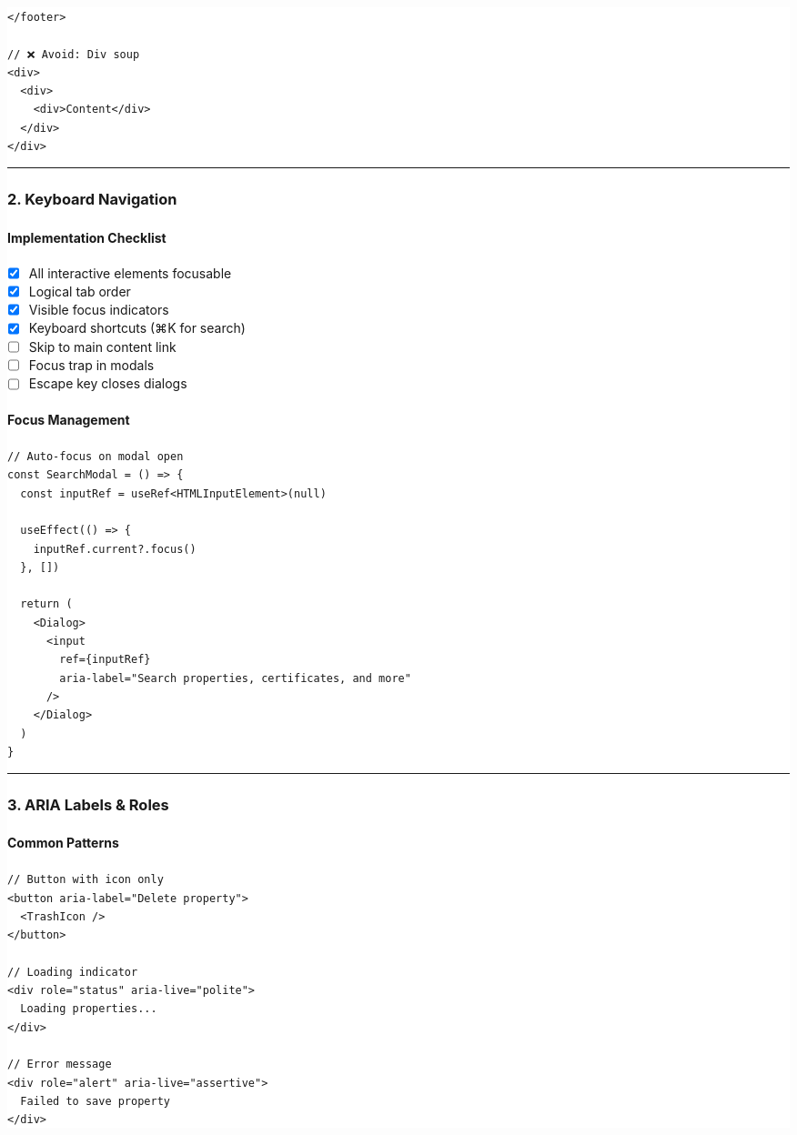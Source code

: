 ```tsx
</footer>

// ❌ Avoid: Div soup
<div>
  <div>
    <div>Content</div>
  </div>
</div>
```

---

### 2. Keyboard Navigation

#### Implementation Checklist
- [x] All interactive elements focusable
- [x] Logical tab order
- [x] Visible focus indicators
- [x] Keyboard shortcuts (⌘K for search)
- [ ] Skip to main content link
- [ ] Focus trap in modals
- [ ] Escape key closes dialogs

#### Focus Management
```tsx
// Auto-focus on modal open
const SearchModal = () => {
  const inputRef = useRef<HTMLInputElement>(null)
  
  useEffect(() => {
    inputRef.current?.focus()
  }, [])
  
  return (
    <Dialog>
      <input 
        ref={inputRef}
        aria-label="Search properties, certificates, and more"
      />
    </Dialog>
  )
}
```

---

### 3. ARIA Labels & Roles

#### Common Patterns
```tsx
// Button with icon only
<button aria-label="Delete property">
  <TrashIcon />
</button>

// Loading indicator
<div role="status" aria-live="polite">
  Loading properties...
</div>

// Error message
<div role="alert" aria-live="assertive">
  Failed to save property
</div>
```